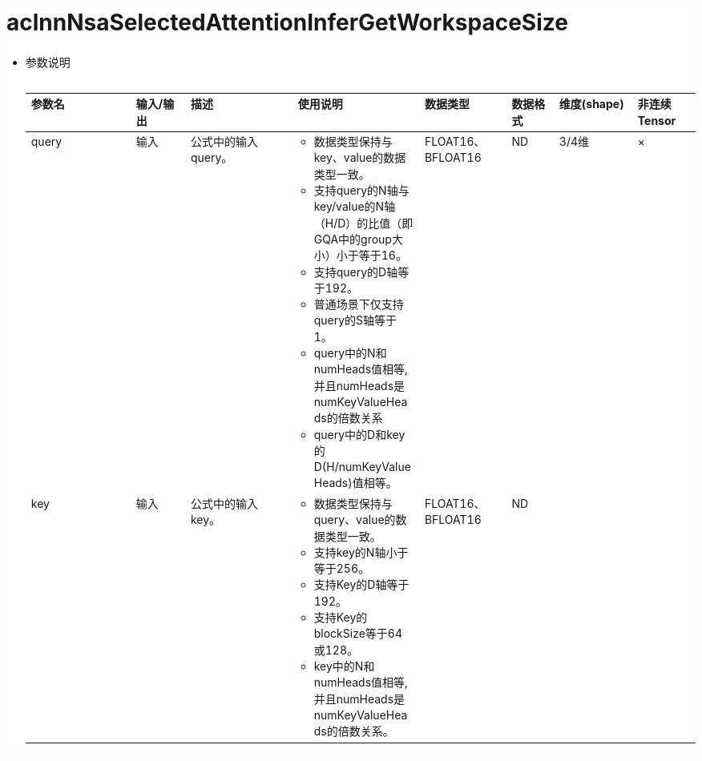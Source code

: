 # aclnnNsaSelectedAttentionInferGetWorkspaceSize

- 参数说明
  
  <div style="overflow-x: auto;">
    <table style="undefined;table-layout: fixed; width: 1567px">
      <colgroup>
        <col style="width: 232px">
        <col style="width: 120px">
        <col style="width: 270px">
        <col style="width: 300px">
        <col style="width: 212px">
        <col style="width: 100px">
        <col style="width: 188px">
        <col style="width: 145px">
      </colgroup>
      <thead>
        <tr>
          <th style="font-weight: bold;">参数名</th>
          <th style="font-weight: bold;">输入/输出</th>
          <th style="font-weight: bold;">描述</th>
          <th style="font-weight: bold;">使用说明</th>
          <th style="font-weight: bold;">数据类型</th>
          <th style="font-weight: bold;">数据格式</th>
          <th style="font-weight: bold;">维度(shape)</th>
          <th style="font-weight: bold;">非连续Tensor</th>
        </tr>
      </thead>
      <tbody>
        <tr>
          <td style="white-space: nowrap;">query</td>
          <td>输入</td>
          <td>公式中的输入query。</td>
          <td>
            <ul style="list-style-type: circle; margin: 0; padding-left: 20px;">
              <li>数据类型保持与key、value的数据类型一致。</li>
              <li>支持query的N轴与key/value的N轴（H/D）的比值（即GQA中的group大小）小于等于16。</li>
              <li> 支持query的D轴等于192。</li>
              <li>普通场景下仅支持query的S轴等于1。</li>
               <li>query中的N和numHeads值相等,并且numHeads是numKeyValueHeads的倍数关系</li>
               <li>query中的D和key的D(H/numKeyValueHeads)值相等。</li>
            </ul>
          </td>
          <td>FLOAT16、BFLOAT16</td>
          <td>ND</td>
          <td>3/4维</td>
          <td>×</td>
        </tr>
        <tr>
          <td style="white-space: nowrap;">key</td>
          <td>输入</td>
          <td>公式中的输入key。</td>
          <td>
            <ul style="list-style-type: circle; margin: 0; padding-left: 20px;">
              <li>数据类型保持与query、value的数据类型一致。</li>
              <li> 支持key的N轴小于等于256。</li>
               <li>支持Key的D轴等于192。</li>
               <li>支持Key的blockSize等于64或128。</li>
                <li>key中的N和numHeads值相等,并且numHeads是numKeyValueHeads的倍数关系。</li>
            </ul>
          </td>
          <td>FLOAT16、BFLOAT16</td>
          <td>ND</td>
